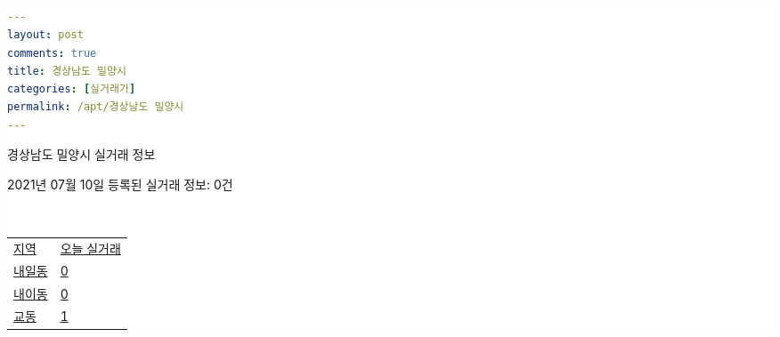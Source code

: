 ```yaml
---
layout: post
comments: true
title: 경상남도 밀양시
categories: [실거래가]
permalink: /apt/경상남도 밀양시
---
```


경상남도 밀양시 실거래 정보

2021년 07월 10일 등록된 실거래 정보: 0건

<script type="text/javascript">
  google.charts.load('current', {'packages':['corechart']});
  google.charts.setOnLoadCallback(drawChart);

  function drawChart() {
    var data = google.visualization.arrayToDataTable([['거래일', '매매', '전월세', '전매'], ['20-07', 37, 43, 12], ['20-08', 76, 44, 12], ['20-09', 76, 36, 9], ['20-10', 53, 41, 6], ['20-11', 91, 39, 8], ['20-12', 109, 63, 41], ['21-01', 97, 40, 25], ['21-02', 65, 49, 15], ['21-03', 90, 44, 7], ['21-04', 89, 44, 4], ['21-05', 76, 33, 7], ['21-06', 52, 23, 9], ['21-07', 0, 1, 0]]);

    var options = {
      title: '최근 1년간 유형별 거래량 추이',
      legend: { position: 'bottom' }
    };

    var chart = new google.visualization.LineChart(document.getElementById('columnchart_material'));
    chart.draw(data, (options));
  }
</script>

<div id="columnchart_material" style="width: 95%; margin-left: -35px"></div>
<br>
<table class="sortable">
  <tr>
    <td><a href="#">지역</a></td>
    <td><a href="#">오늘 실거래</a></td>
  </tr>

  
  <tr class="item">
    <td><a href="경상남도 밀양시 내일동">내일동</a></td>
    <td><a href="경상남도 밀양시 내일동">0</a></td>
  </tr>
    

  <tr class="item">
    <td><a href="경상남도 밀양시 내이동">내이동</a></td>
    <td><a href="경상남도 밀양시 내이동">0</a></td>
  </tr>
    

  <tr class="item">
    <td><a href="경상남도 밀양시 교동">교동</a></td>
    <td><a href="경상남도 밀양시 교동">1</a></td>
  </tr>
    